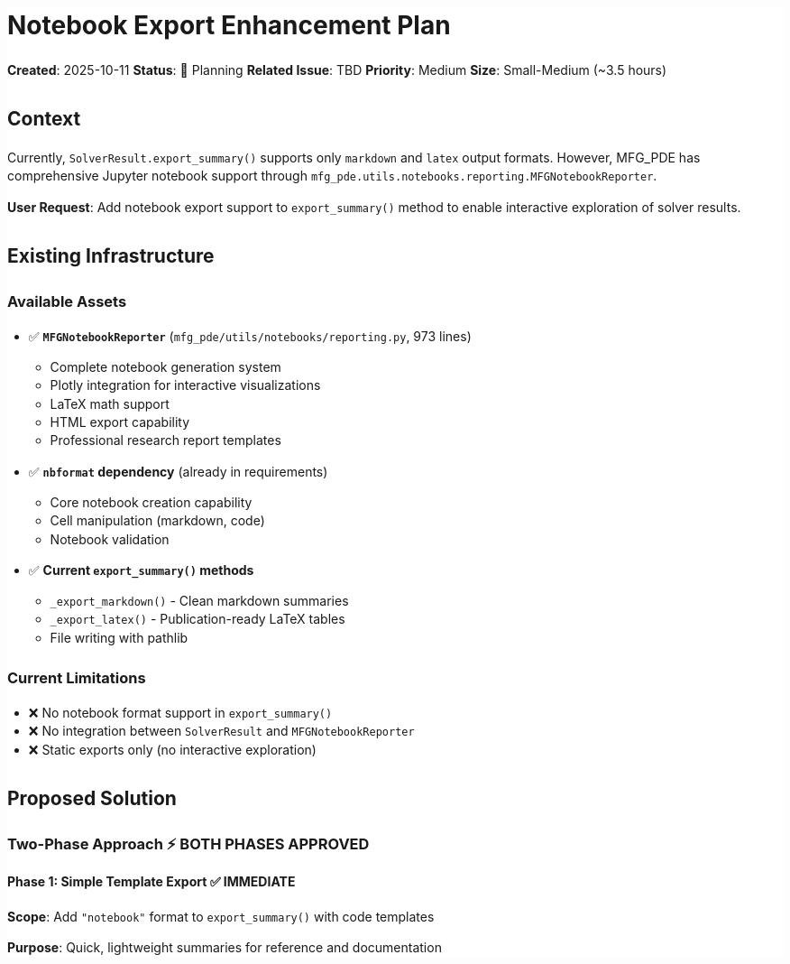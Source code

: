 # Notebook Export Enhancement Plan
**Created**: 2025-10-11
**Status**: 🔄 Planning
**Related Issue**: TBD
**Priority**: Medium
**Size**: Small-Medium (~3.5 hours)

## Context

Currently, `SolverResult.export_summary()` supports only `markdown` and `latex` output formats. However, MFG_PDE has comprehensive Jupyter notebook support through `mfg_pde.utils.notebooks.reporting.MFGNotebookReporter`.

**User Request**: Add notebook export support to `export_summary()` method to enable interactive exploration of solver results.

## Existing Infrastructure

### Available Assets
- ✅ **`MFGNotebookReporter`** (`mfg_pde/utils/notebooks/reporting.py`, 973 lines)
  - Complete notebook generation system
  - Plotly integration for interactive visualizations
  - LaTeX math support
  - HTML export capability
  - Professional research report templates

- ✅ **`nbformat` dependency** (already in requirements)
  - Core notebook creation capability
  - Cell manipulation (markdown, code)
  - Notebook validation

- ✅ **Current `export_summary()` methods**
  - `_export_markdown()` - Clean markdown summaries
  - `_export_latex()` - Publication-ready LaTeX tables
  - File writing with pathlib

### Current Limitations
- ❌ No notebook format support in `export_summary()`
- ❌ No integration between `SolverResult` and `MFGNotebookReporter`
- ❌ Static exports only (no interactive exploration)

## Proposed Solution

### Two-Phase Approach ⚡ **BOTH PHASES APPROVED**

#### **Phase 1: Simple Template Export** ✅ IMMEDIATE
**Scope**: Add `"notebook"` format to `export_summary()` with code templates

**Purpose**: Quick, lightweight summaries for reference and documentation
